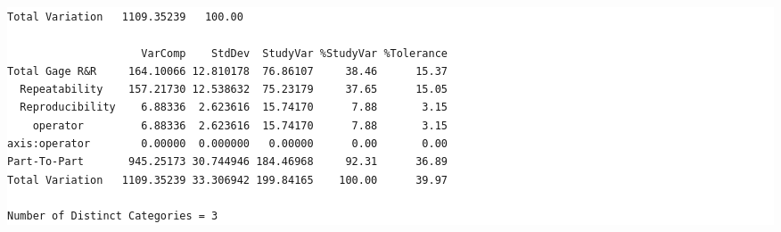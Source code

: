 ```
Total Variation   1109.35239   100.00

                     VarComp    StdDev  StudyVar %StudyVar %Tolerance
Total Gage R&R     164.10066 12.810178  76.86107     38.46      15.37
  Repeatability    157.21730 12.538632  75.23179     37.65      15.05
  Reproducibility    6.88336  2.623616  15.74170      7.88       3.15
    operator         6.88336  2.623616  15.74170      7.88       3.15
axis:operator        0.00000  0.000000   0.00000      0.00       0.00
Part-To-Part       945.25173 30.744946 184.46968     92.31      36.89
Total Variation   1109.35239 33.306942 199.84165    100.00      39.97

Number of Distinct Categories = 3 
```
